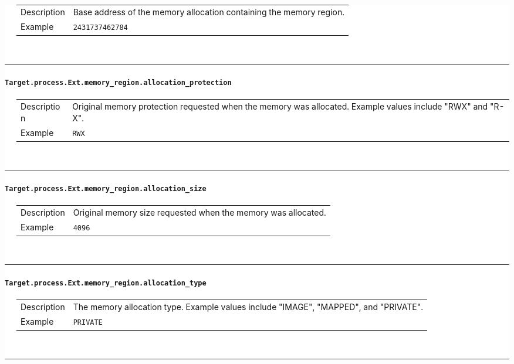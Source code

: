 <div style='margin-left: 20px;'>
<table>
<tr><td>Description</td><td>Base address of the memory allocation containing the memory region.</td></tr>
<tr><td>Example</td><td><code>2431737462784</code></td></tr>
</table>

<br>

</div>

<hr>

#### `Target.process.Ext.memory_region.allocation_protection`

<div style='margin-left: 20px;'>
<table>
<tr><td>Description</td><td>Original memory protection requested when the memory was allocated. Example values include "RWX" and "R-X".</td></tr>
<tr><td>Example</td><td><code>RWX</code></td></tr>
</table>

<br>

</div>

<hr>

#### `Target.process.Ext.memory_region.allocation_size`

<div style='margin-left: 20px;'>
<table>
<tr><td>Description</td><td>Original memory size requested when the memory was allocated.</td></tr>
<tr><td>Example</td><td><code>4096</code></td></tr>
</table>

<br>

</div>

<hr>

#### `Target.process.Ext.memory_region.allocation_type`

<div style='margin-left: 20px;'>
<table>
<tr><td>Description</td><td>The memory allocation type. Example values include "IMAGE", "MAPPED", and "PRIVATE".</td></tr>
<tr><td>Example</td><td><code>PRIVATE</code></td></tr>
</table>

<br>

</div>

<hr>
